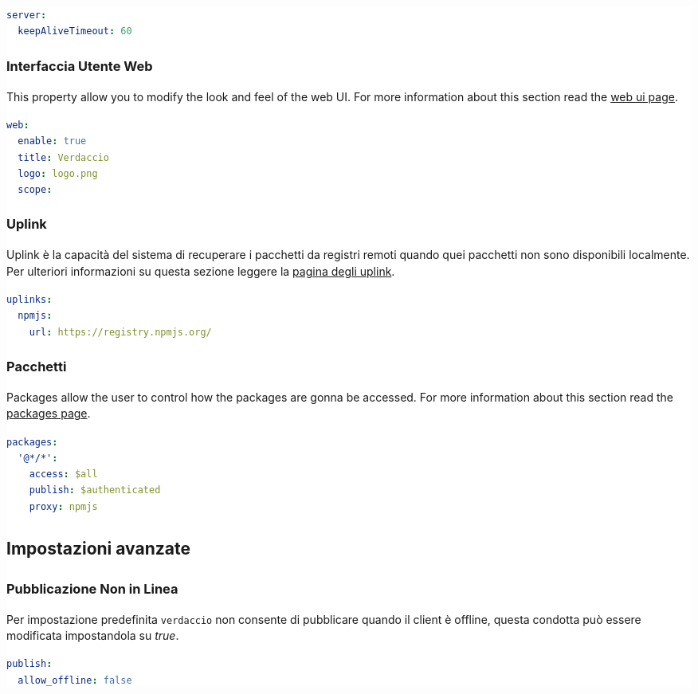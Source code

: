 ```yaml
server:
  keepAliveTimeout: 60
```

### Interfaccia Utente Web

This property allow you to modify the look and feel of the web UI. For more information about this section read the [web ui page](web.md).

```yaml
web:
  enable: true
  title: Verdaccio
  logo: logo.png
  scope:
```

### Uplink

Uplink è la capacità del sistema di recuperare i pacchetti da registri remoti quando quei pacchetti non sono disponibili localmente. Per ulteriori informazioni su questa sezione leggere la [ pagina degli uplink](uplinks.md).

```yaml
uplinks:
  npmjs:
    url: https://registry.npmjs.org/
```

### Pacchetti

Packages allow the user to control how the packages are gonna be accessed. For more information about this section read the [packages page](packages.md).

```yaml
packages:
  '@*/*':
    access: $all
    publish: $authenticated
    proxy: npmjs
```

## Impostazioni avanzate

### Pubblicazione Non in Linea

Per impostazione predefinita `verdaccio` non consente di pubblicare quando il client è offline, questa condotta può essere modificata impostandola su *true*.

```yaml
publish:
  allow_offline: false
```
